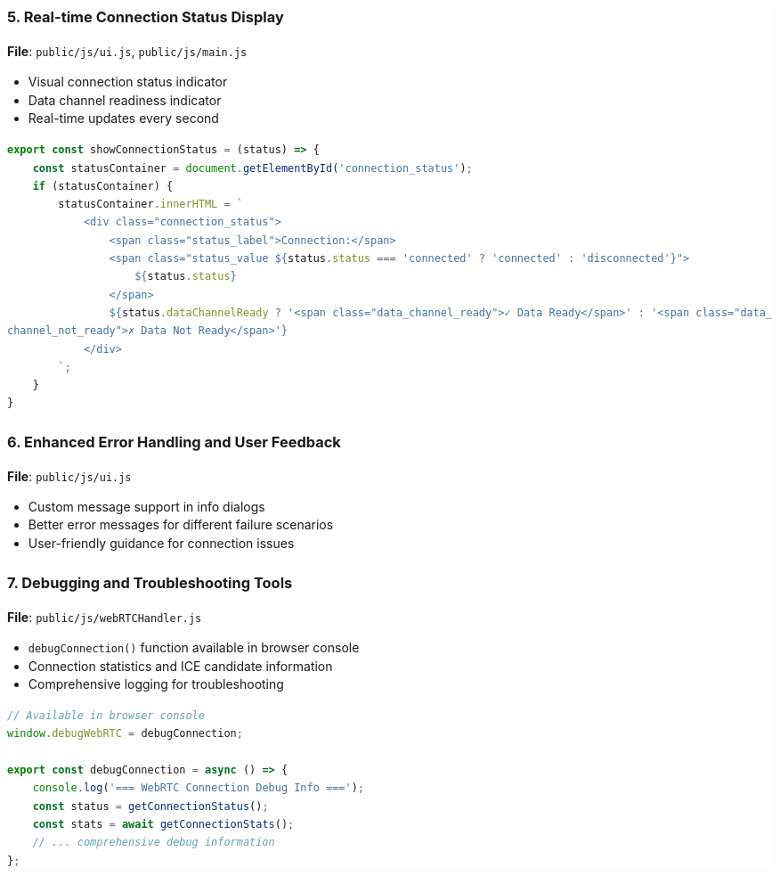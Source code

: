 ### 5. Real-time Connection Status Display

**File**: `public/js/ui.js`, `public/js/main.js`

- Visual connection status indicator
- Data channel readiness indicator
- Real-time updates every second

```javascript
export const showConnectionStatus = (status) => {
    const statusContainer = document.getElementById('connection_status');
    if (statusContainer) {
        statusContainer.innerHTML = `
            <div class="connection_status">
                <span class="status_label">Connection:</span>
                <span class="status_value ${status.status === 'connected' ? 'connected' : 'disconnected'}">
                    ${status.status}
                </span>
                ${status.dataChannelReady ? '<span class="data_channel_ready">✓ Data Ready</span>' : '<span class="data_channel_not_ready">✗ Data Not Ready</span>'}
            </div>
        `;
    }
}
```

### 6. Enhanced Error Handling and User Feedback

**File**: `public/js/ui.js`

- Custom message support in info dialogs
- Better error messages for different failure scenarios
- User-friendly guidance for connection issues

### 7. Debugging and Troubleshooting Tools

**File**: `public/js/webRTCHandler.js`

- `debugConnection()` function available in browser console
- Connection statistics and ICE candidate information
- Comprehensive logging for troubleshooting

```javascript
// Available in browser console
window.debugWebRTC = debugConnection;

export const debugConnection = async () => {
    console.log('=== WebRTC Connection Debug Info ===');
    const status = getConnectionStatus();
    const stats = await getConnectionStats();
    // ... comprehensive debug information
};
```
